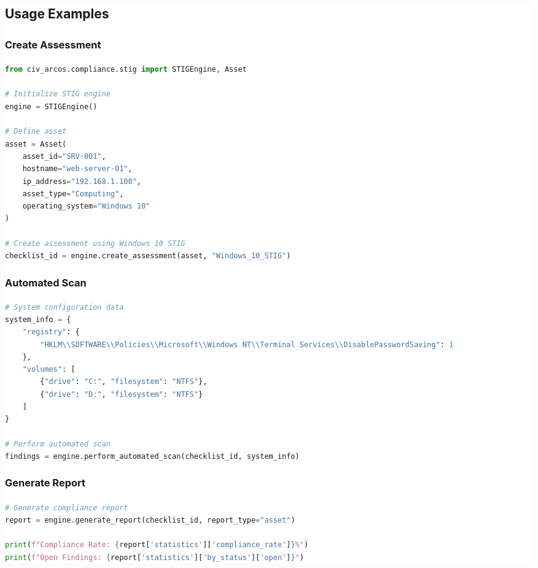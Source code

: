 
## Usage Examples

### Create Assessment

```python
from civ_arcos.compliance.stig import STIGEngine, Asset

# Initialize STIG engine
engine = STIGEngine()

# Define asset
asset = Asset(
    asset_id="SRV-001",
    hostname="web-server-01",
    ip_address="192.168.1.100",
    asset_type="Computing",
    operating_system="Windows 10"
)

# Create assessment using Windows 10 STIG
checklist_id = engine.create_assessment(asset, "Windows_10_STIG")
```

### Automated Scan

```python
# System configuration data
system_info = {
    "registry": {
        "HKLM\\SOFTWARE\\Policies\\Microsoft\\Windows NT\\Terminal Services\\DisablePasswordSaving": 1
    },
    "volumes": [
        {"drive": "C:", "filesystem": "NTFS"},
        {"drive": "D:", "filesystem": "NTFS"}
    ]
}

# Perform automated scan
findings = engine.perform_automated_scan(checklist_id, system_info)
```

### Generate Report

```python
# Generate compliance report
report = engine.generate_report(checklist_id, report_type="asset")

print(f"Compliance Rate: {report['statistics']['compliance_rate']}%")
print(f"Open Findings: {report['statistics']['by_status']['open']}")
```
